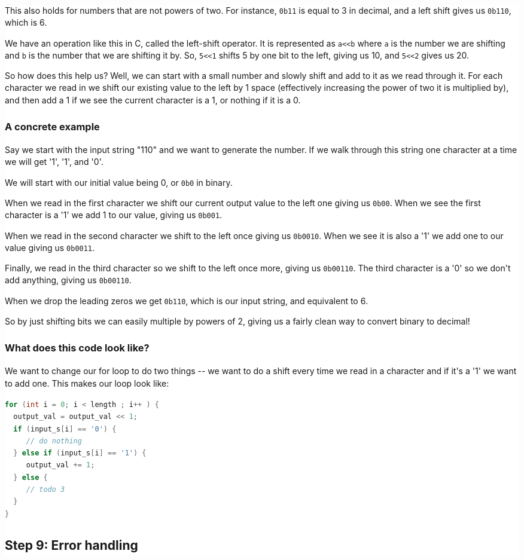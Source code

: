 This also holds for numbers that are not powers of two.
For instance, `0b11` is equal to 3 in decimal, and a left shift gives us `0b110`, which is 6.

We have an operation like this in C, called the left-shift operator.
It is represented as `a<<b` where `a` is the number we are shifting and `b` is the number that we are shifting it by.
So, `5<<1` shifts 5 by one bit to the left, giving us 10, and `5<<2` gives us 20.

So how does this help us?
Well, we can start with a small number and slowly shift and add to it as we read through it.
For each character we read in we shift our existing value to the left by 1 space (effectively increasing the power of two it is multiplied by), and then add a 1 if we see the current character is a 1, or nothing if it is a 0.


### A concrete example

Say we start with the input string "110" and we want to generate the number.
If we walk through this string one character at a time we will get '1', '1', and '0'.

We will start with our initial value being 0, or `0b0` in binary.

When we read in the first character we shift our current output value to the left one giving us `0b00`.
When we see the first character is a '1' we add 1 to our value, giving us `0b001`.

When we read in the second character we shift to the left once giving us `0b0010`.
When we see it is also a '1' we add one to our value giving us `0b0011`.

Finally, we read in the third character so we shift to the left once more, giving us `0b00110`.
The third character is a '0' so we don't add anything, giving us `0b00110`.

When we drop the leading zeros we get `0b110`, which is our input string, and equivalent to 6.

So by just shifting bits we can easily multiple by powers of 2, giving us a fairly clean way to convert binary to decimal!

### What does this code look like?

We want to change our for loop to do two things -- we want to do a shift every time we read in a character and if it's a '1' we want to add one.
This makes our loop look like:

```C
for (int i = 0; i < length ; i++ ) {
  output_val = output_val << 1;
  if (input_s[i] == '0') {
     // do nothing
  } else if (input_s[i] == '1') {
     output_val += 1;
  } else {
     // todo 3
  }
}
```

## Step 9: Error handling
